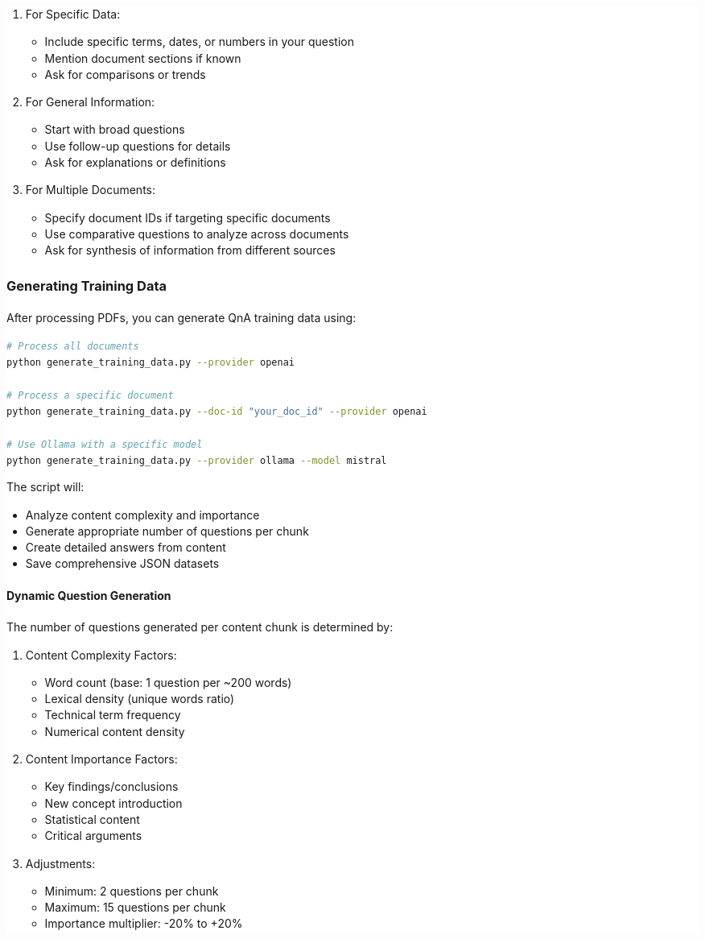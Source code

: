 1. For Specific Data:
   - Include specific terms, dates, or numbers in your question
   - Mention document sections if known
   - Ask for comparisons or trends

2. For General Information:
   - Start with broad questions
   - Use follow-up questions for details
   - Ask for explanations or definitions

3. For Multiple Documents:
   - Specify document IDs if targeting specific documents
   - Use comparative questions to analyze across documents
   - Ask for synthesis of information from different sources

### Generating Training Data

After processing PDFs, you can generate QnA training data using:

```bash
# Process all documents
python generate_training_data.py --provider openai

# Process a specific document
python generate_training_data.py --doc-id "your_doc_id" --provider openai

# Use Ollama with a specific model
python generate_training_data.py --provider ollama --model mistral
```

The script will:
- Analyze content complexity and importance
- Generate appropriate number of questions per chunk
- Create detailed answers from content
- Save comprehensive JSON datasets

#### Dynamic Question Generation

The number of questions generated per content chunk is determined by:
1. Content Complexity Factors:
   - Word count (base: 1 question per ~200 words)
   - Lexical density (unique words ratio)
   - Technical term frequency
   - Numerical content density

2. Content Importance Factors:
   - Key findings/conclusions
   - New concept introduction
   - Statistical content
   - Critical arguments

3. Adjustments:
   - Minimum: 2 questions per chunk
   - Maximum: 15 questions per chunk
   - Importance multiplier: -20% to +20%
